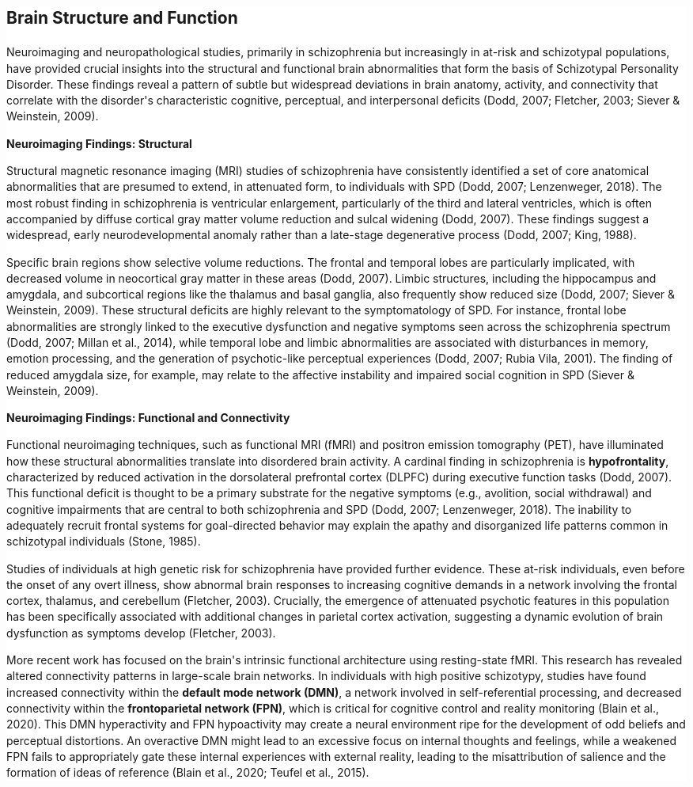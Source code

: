 ## Brain Structure and Function

Neuroimaging and neuropathological studies, primarily in schizophrenia but increasingly in at-risk and schizotypal populations, have provided crucial insights into the structural and functional brain abnormalities that form the basis of Schizotypal Personality Disorder. These findings reveal a pattern of subtle but widespread deviations in brain anatomy, activity, and connectivity that correlate with the disorder's characteristic cognitive, perceptual, and interpersonal deficits (Dodd, 2007; Fletcher, 2003; Siever & Weinstein, 2009).

**Neuroimaging Findings: Structural**

Structural magnetic resonance imaging (MRI) studies of schizophrenia have consistently identified a set of core anatomical abnormalities that are presumed to extend, in attenuated form, to individuals with SPD (Dodd, 2007; Lenzenweger, 2018). The most robust finding in schizophrenia is ventricular enlargement, particularly of the third and lateral ventricles, which is often accompanied by diffuse cortical gray matter volume reduction and sulcal widening (Dodd, 2007). These findings suggest a widespread, early neurodevelopmental anomaly rather than a late-stage degenerative process (Dodd, 2007; King, 1988).

Specific brain regions show selective volume reductions. The frontal and temporal lobes are particularly implicated, with decreased volume in neocortical gray matter in these areas (Dodd, 2007). Limbic structures, including the hippocampus and amygdala, and subcortical regions like the thalamus and basal ganglia, also frequently show reduced size (Dodd, 2007; Siever & Weinstein, 2009). These structural deficits are highly relevant to the symptomatology of SPD. For instance, frontal lobe abnormalities are strongly linked to the executive dysfunction and negative symptoms seen across the schizophrenia spectrum (Dodd, 2007; Millan et al., 2014), while temporal lobe and limbic abnormalities are associated with disturbances in memory, emotion processing, and the generation of psychotic-like perceptual experiences (Dodd, 2007; Rubia Vila, 2001). The finding of reduced amygdala size, for example, may relate to the affective instability and impaired social cognition in SPD (Siever & Weinstein, 2009).

**Neuroimaging Findings: Functional and Connectivity**

Functional neuroimaging techniques, such as functional MRI (fMRI) and positron emission tomography (PET), have illuminated how these structural abnormalities translate into disordered brain activity. A cardinal finding in schizophrenia is **hypofrontality**, characterized by reduced activation in the dorsolateral prefrontal cortex (DLPFC) during executive function tasks (Dodd, 2007). This functional deficit is thought to be a primary substrate for the negative symptoms (e.g., avolition, social withdrawal) and cognitive impairments that are central to both schizophrenia and SPD (Dodd, 2007; Lenzenweger, 2018). The inability to adequately recruit frontal systems for goal-directed behavior may explain the apathy and disorganized life patterns common in schizotypal individuals (Stone, 1985).

Studies of individuals at high genetic risk for schizophrenia have provided further evidence. These at-risk individuals, even before the onset of any overt illness, show abnormal brain responses to increasing cognitive demands in a network involving the frontal cortex, thalamus, and cerebellum (Fletcher, 2003). Crucially, the emergence of attenuated psychotic features in this population has been specifically associated with additional changes in parietal cortex activation, suggesting a dynamic evolution of brain dysfunction as symptoms develop (Fletcher, 2003).

More recent work has focused on the brain's intrinsic functional architecture using resting-state fMRI. This research has revealed altered connectivity patterns in large-scale brain networks. In individuals with high positive schizotypy, studies have found increased connectivity within the **default mode network (DMN)**, a network involved in self-referential processing, and decreased connectivity within the **frontoparietal network (FPN)**, which is critical for cognitive control and reality monitoring (Blain et al., 2020). This DMN hyperactivity and FPN hypoactivity may create a neural environment ripe for the development of odd beliefs and perceptual distortions. An overactive DMN might lead to an excessive focus on internal thoughts and feelings, while a weakened FPN fails to appropriately gate these internal experiences with external reality, leading to the misattribution of salience and the formation of ideas of reference (Blain et al., 2020; Teufel et al., 2015).
